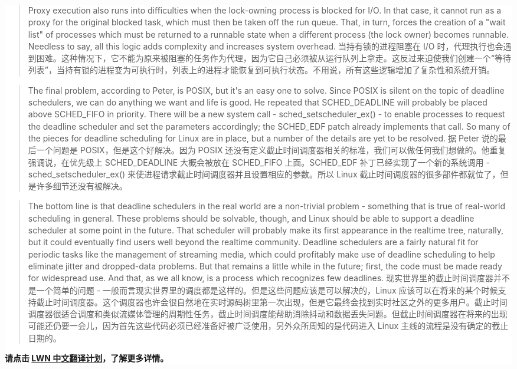 > Proxy execution also runs into difficulties when the lock-owning process is blocked for I/O. In that case, it cannot run as a proxy for the original blocked task, which must then be taken off the run queue. That, in turn, forces the creation of a "wait list" of processes which must be returned to a runnable state when a different process (the lock owner) becomes runnable. Needless to say, all this logic adds complexity and increases system overhead.
当持有锁的进程阻塞在 I/O 时，代理执行也会遇到困难。这种情况下，它不能为原来被阻塞的任务作为代理，因为它自己必须被从运行队列上拿走。这反过来迫使我们创建一个“等待列表”，当持有锁的进程变为可执行时，列表上的进程才能恢复到可执行状态。不用说，所有这些逻辑增加了复杂性和系统开销。

> The final problem, according to Peter, is POSIX, but it's an easy one to solve. Since POSIX is silent on the topic of deadline schedulers, we can do anything we want and life is good. He repeated that SCHED_DEADLINE will probably be placed above SCHED_FIFO in priority. There will be a new system call - sched_setscheduler_ex() - to enable processes to request the deadline scheduler and set the parameters accordingly; the SCHED_EDF patch already implements that call. So many of the pieces for deadline scheduling for Linux are in place, but a number of the details are yet to be resolved.
据 Peter 说的最后一个问题是 POSIX，但是这个好解决。因为 POSIX 还没有定义截止时间调度器相关的标准，我们可以做任何我们想做的。他重复强调说，在优先级上 SCHED_DEADLINE 大概会被放在 SCHED_FIFO 上面。SCHED_EDF 补丁已经实现了一个新的系统调用 - sched_setscheduler_ex() 来使进程请求截止时间调度器并且设置相应的参数。所以 Linux 截止时间调度器的很多部件都就位了，但是许多细节还没有被解决。

> The bottom line is that deadline schedulers in the real world are a non-trivial problem - something that is true of real-world scheduling in general. These problems should be solvable, though, and Linux should be able to support a deadline scheduler at some point in the future. That scheduler will probably make its first appearance in the realtime tree, naturally, but it could eventually find users well beyond the realtime community. Deadline schedulers are a fairly natural fit for periodic tasks like the management of streaming media, which could profitably make use of deadline scheduling to help eliminate jitter and dropped-data problems. But that remains a little while in the future; first, the code must be made ready for widespread use. And that, as we all know, is a process which recognizes few deadlines.
现实世界里的截止时间调度器并不是一个简单的问题 - 一般而言现实世界里的调度都是这样的。但是这些问题应该是可以解决的，Linux 应该可以在将来的某个时候支持截止时间调度器。这个调度器也许会很自然地在实时源码树里第一次出现，但是它最终会找到实时社区之外的更多用户。截止时间调度器很适合调度和类似流媒体管理的周期性任务，截止时间调度能帮助消除抖动和数据丢失问题。但截止时间调度器在将来的出现可能还仍要一会儿，因为首先这些代码必须已经准备好被广泛使用，另外众所周知的是代码进入 Linux 主线的流程是没有确定的截止日期的。

**请点击 [LWN 中文翻译计划](/lwn)，了解更多详情。**

[1]: http://tinylab.org
